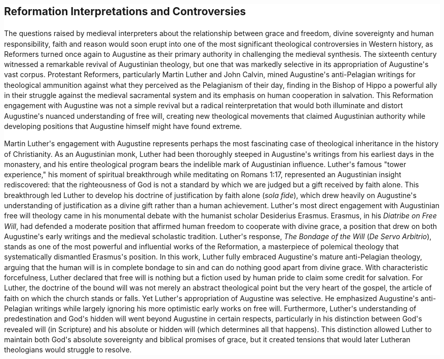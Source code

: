 ## Reformation Interpretations and Controversies

The questions raised by medieval interpreters about the relationship between grace and freedom, divine sovereignty and human responsibility, faith and reason would soon erupt into one of the most significant theological controversies in Western history, as Reformers turned once again to Augustine as their primary authority in challenging the medieval synthesis. The sixteenth century witnessed a remarkable revival of Augustinian theology, but one that was markedly selective in its appropriation of Augustine's vast corpus. Protestant Reformers, particularly Martin Luther and John Calvin, mined Augustine's anti-Pelagian writings for theological ammunition against what they perceived as the Pelagianism of their day, finding in the Bishop of Hippo a powerful ally in their struggle against the medieval sacramental system and its emphasis on human cooperation in salvation. This Reformation engagement with Augustine was not a simple revival but a radical reinterpretation that would both illuminate and distort Augustine's nuanced understanding of free will, creating new theological movements that claimed Augustinian authority while developing positions that Augustine himself might have found extreme.

Martin Luther's engagement with Augustine represents perhaps the most fascinating case of theological inheritance in the history of Christianity. As an Augustinian monk, Luther had been thoroughly steeped in Augustine's writings from his earliest days in the monastery, and his entire theological program bears the indelible mark of Augustinian influence. Luther's famous "tower experience," his moment of spiritual breakthrough while meditating on Romans 1:17, represented an Augustinian insight rediscovered: that the righteousness of God is not a standard by which we are judged but a gift received by faith alone. This breakthrough led Luther to develop his doctrine of justification by faith alone (*sola fide*), which drew heavily on Augustine's understanding of justification as a divine gift rather than a human achievement. Luther's most direct engagement with Augustinian free will theology came in his monumental debate with the humanist scholar Desiderius Erasmus. Erasmus, in his *Diatribe on Free Will*, had defended a moderate position that affirmed human freedom to cooperate with divine grace, a position that drew on both Augustine's early writings and the medieval scholastic tradition. Luther's response, *The Bondage of the Will* (*De Servo Arbitrio*), stands as one of the most powerful and influential works of the Reformation, a masterpiece of polemical theology that systematically dismantled Erasmus's position. In this work, Luther fully embraced Augustine's mature anti-Pelagian theology, arguing that the human will is in complete bondage to sin and can do nothing good apart from divine grace. With characteristic forcefulness, Luther declared that free will is nothing but a fiction used by human pride to claim some credit for salvation. For Luther, the doctrine of the bound will was not merely an abstract theological point but the very heart of the gospel, the article of faith on which the church stands or falls. Yet Luther's appropriation of Augustine was selective. He emphasized Augustine's anti-Pelagian writings while largely ignoring his more optimistic early works on free will. Furthermore, Luther's understanding of predestination and God's hidden will went beyond Augustine in certain respects, particularly in his distinction between God's revealed will (in Scripture) and his absolute or hidden will (which determines all that happens). This distinction allowed Luther to maintain both God's absolute sovereignty and biblical promises of grace, but it created tensions that would later Lutheran theologians would struggle to resolve.
